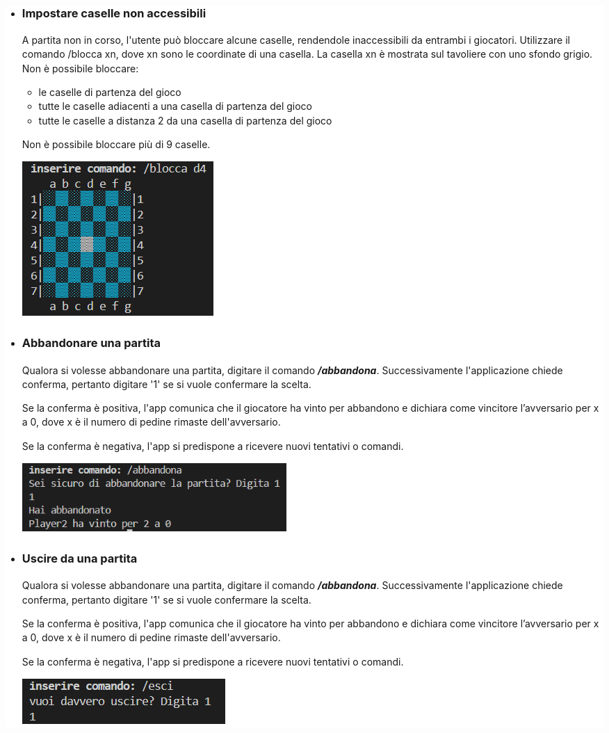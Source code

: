 - ### **Impostare caselle non accessibili**
    A partita non in corso, l'utente può bloccare alcune caselle, rendendole inaccessibili da entrambi i giocatori.
    Utilizzare il comando /blocca xn, dove xn sono le coordinate di una casella. La casella xn è mostrata sul tavoliere con uno sfondo grigio. Non è possibile bloccare:
    - le caselle di partenza del gioco
    - tutte le caselle adiacenti a una casella di partenza del gioco
    - tutte le caselle a distanza 2 da una casella di partenza del gioco

    Non è possibile bloccare più di 9 caselle.
    
    ![Comando blocca](img/comando_blocca.png)

- ### **Abbandonare una partita**
    Qualora si volesse abbandonare una partita, digitare il comando **_/abbandona_**.
    Successivamente l'applicazione chiede conferma, pertanto digitare '1' se si vuole confermare la scelta.

    Se la conferma è positiva, l'app comunica che il giocatore ha vinto per abbandono e dichiara come vincitore l’avversario per x a 0, dove x è il numero di pedine rimaste dell'avversario. 

    Se la conferma è negativa, l'app si predispone a ricevere nuovi tentativi o comandi.

    ![comando_abbandona](img/comando_abbandona.png)

- ### **Uscire da una partita**
    Qualora si volesse abbandonare una partita, digitare il comando **_/abbandona_**.
    Successivamente l'applicazione chiede conferma, pertanto digitare '1' se si vuole confermare la scelta.

    Se la conferma è positiva, l'app comunica che il giocatore ha vinto per abbandono e dichiara come vincitore l’avversario per x a 0, dove x è il numero di pedine rimaste dell'avversario. 

    Se la conferma è negativa, l'app si predispone a ricevere nuovi tentativi o comandi.

    ![comando_esci](img/comando_esci.png)
